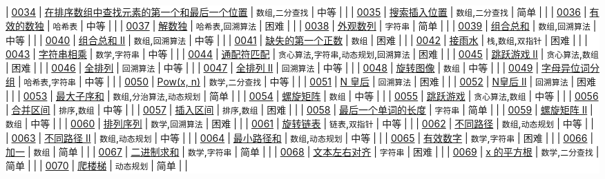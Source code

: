 |  [0034](https://leetcode-cn.com/problems/find-first-and-last-position-of-element-in-sorted-array)  |  [在排序数组中查找元素的第一个和最后一个位置](/leetcode/0000-0099/0034.Find%20First%20and%20Last%20Position%20of%20Element%20in%20Sorted%20Array/README.md)  |  `数组`,`二分查找`  |  中等  |    |
|  [0035](https://leetcode-cn.com/problems/search-insert-position)  |  [搜索插入位置](/leetcode/0000-0099/0035.Search%20Insert%20Position/README.md)  |  `数组`,`二分查找`  |  简单  |    |
|  [0036](https://leetcode-cn.com/problems/valid-sudoku)  |  [有效的数独](/leetcode/0000-0099/0036.Valid%20Sudoku/README.md)  |  `哈希表`  |  中等  |    |
|  [0037](https://leetcode-cn.com/problems/sudoku-solver)  |  [解数独](/leetcode/0000-0099/0037.Sudoku%20Solver/README.md)  |  `哈希表`,`回溯算法`  |  困难  |    |
|  [0038](https://leetcode-cn.com/problems/count-and-say)  |  [外观数列](/leetcode/0000-0099/0038.Count%20and%20Say/README.md)  |  `字符串`  |  简单  |    |
|  [0039](https://leetcode-cn.com/problems/combination-sum)  |  [组合总和](/leetcode/0000-0099/0039.Combination%20Sum/README.md)  |  `数组`,`回溯算法`  |  中等  |    |
|  [0040](https://leetcode-cn.com/problems/combination-sum-ii)  |  [组合总和 II](/leetcode/0000-0099/0040.Combination%20Sum%20II/README.md)  |  `数组`,`回溯算法`  |  中等  |    |
|  [0041](https://leetcode-cn.com/problems/first-missing-positive)  |  [缺失的第一个正数](/leetcode/0000-0099/0041.First%20Missing%20Positive/README.md)  |  `数组`  |  困难  |    |
|  [0042](https://leetcode-cn.com/problems/trapping-rain-water)  |  [接雨水](/leetcode/0000-0099/0042.Trapping%20Rain%20Water/README.md)  |  `栈`,`数组`,`双指针`  |  困难  |    |
|  [0043](https://leetcode-cn.com/problems/multiply-strings)  |  [字符串相乘](/leetcode/0000-0099/0043.Multiply%20Strings/README.md)  |  `数学`,`字符串`  |  中等  |    |
|  [0044](https://leetcode-cn.com/problems/wildcard-matching)  |  [通配符匹配](/leetcode/0000-0099/0044.Wildcard%20Matching/README.md)  |  `贪心算法`,`字符串`,`动态规划`,`回溯算法`  |  困难  |    |
|  [0045](https://leetcode-cn.com/problems/jump-game-ii)  |  [跳跃游戏 II](/leetcode/0000-0099/0045.Jump%20Game%20II/README.md)  |  `贪心算法`,`数组`  |  困难  |    |
|  [0046](https://leetcode-cn.com/problems/permutations)  |  [全排列](/leetcode/0000-0099/0046.Permutations/README.md)  |  `回溯算法`  |  中等  |    |
|  [0047](https://leetcode-cn.com/problems/permutations-ii)  |  [全排列 II](/leetcode/0000-0099/0047.Permutations%20II/README.md)  |  `回溯算法`  |  中等  |    |
|  [0048](https://leetcode-cn.com/problems/rotate-image)  |  [旋转图像](/leetcode/0000-0099/0048.Rotate%20Image/README.md)  |  `数组`  |  中等  |    |
|  [0049](https://leetcode-cn.com/problems/group-anagrams)  |  [字母异位词分组](/leetcode/0000-0099/0049.Group%20Anagrams/README.md)  |  `哈希表`,`字符串`  |  中等  |    |
|  [0050](https://leetcode-cn.com/problems/powx-n)  |  [Pow(x, n)](/leetcode/0000-0099/0050.Pow%28x%2C%20n%29/README.md)  |  `数学`,`二分查找`  |  中等  |    |
|  [0051](https://leetcode-cn.com/problems/n-queens)  |  [N 皇后](/leetcode/0000-0099/0051.N-Queens/README.md)  |  `回溯算法`  |  困难  |    |
|  [0052](https://leetcode-cn.com/problems/n-queens-ii)  |  [N皇后 II](/leetcode/0000-0099/0052.N-Queens%20II/README.md)  |  `回溯算法`  |  困难  |    |
|  [0053](https://leetcode-cn.com/problems/maximum-subarray)  |  [最大子序和](/leetcode/0000-0099/0053.Maximum%20Subarray/README.md)  |  `数组`,`分治算法`,`动态规划`  |  简单  |    |
|  [0054](https://leetcode-cn.com/problems/spiral-matrix)  |  [螺旋矩阵](/leetcode/0000-0099/0054.Spiral%20Matrix/README.md)  |  `数组`  |  中等  |    |
|  [0055](https://leetcode-cn.com/problems/jump-game)  |  [跳跃游戏](/leetcode/0000-0099/0055.Jump%20Game/README.md)  |  `贪心算法`,`数组`  |  中等  |    |
|  [0056](https://leetcode-cn.com/problems/merge-intervals)  |  [合并区间](/leetcode/0000-0099/0056.Merge%20Intervals/README.md)  |  `排序`,`数组`  |  中等  |    |
|  [0057](https://leetcode-cn.com/problems/insert-interval)  |  [插入区间](/leetcode/0000-0099/0057.Insert%20Interval/README.md)  |  `排序`,`数组`  |  困难  |    |
|  [0058](https://leetcode-cn.com/problems/length-of-last-word)  |  [最后一个单词的长度](/leetcode/0000-0099/0058.Length%20of%20Last%20Word/README.md)  |  `字符串`  |  简单  |    |
|  [0059](https://leetcode-cn.com/problems/spiral-matrix-ii)  |  [螺旋矩阵 II](/leetcode/0000-0099/0059.Spiral%20Matrix%20II/README.md)  |  `数组`  |  中等  |    |
|  [0060](https://leetcode-cn.com/problems/permutation-sequence)  |  [排列序列](/leetcode/0000-0099/0060.Permutation%20Sequence/README.md)  |  `数学`,`回溯算法`  |  困难  |    |
|  [0061](https://leetcode-cn.com/problems/rotate-list)  |  [旋转链表](/leetcode/0000-0099/0061.Rotate%20List/README.md)  |  `链表`,`双指针`  |  中等  |    |
|  [0062](https://leetcode-cn.com/problems/unique-paths)  |  [不同路径](/leetcode/0000-0099/0062.Unique%20Paths/README.md)  |  `数组`,`动态规划`  |  中等  |    |
|  [0063](https://leetcode-cn.com/problems/unique-paths-ii)  |  [不同路径 II](/leetcode/0000-0099/0063.Unique%20Paths%20II/README.md)  |  `数组`,`动态规划`  |  中等  |    |
|  [0064](https://leetcode-cn.com/problems/minimum-path-sum)  |  [最小路径和](/leetcode/0000-0099/0064.Minimum%20Path%20Sum/README.md)  |  `数组`,`动态规划`  |  中等  |    |
|  [0065](https://leetcode-cn.com/problems/valid-number)  |  [有效数字](/leetcode/0000-0099/0065.Valid%20Number/README.md)  |  `数学`,`字符串`  |  困难  |    |
|  [0066](https://leetcode-cn.com/problems/plus-one)  |  [加一](/leetcode/0000-0099/0066.Plus%20One/README.md)  |  `数组`  |  简单  |    |
|  [0067](https://leetcode-cn.com/problems/add-binary)  |  [二进制求和](/leetcode/0000-0099/0067.Add%20Binary/README.md)  |  `数学`,`字符串`  |  简单  |    |
|  [0068](https://leetcode-cn.com/problems/text-justification)  |  [文本左右对齐](/leetcode/0000-0099/0068.Text%20Justification/README.md)  |  `字符串`  |  困难  |    |
|  [0069](https://leetcode-cn.com/problems/sqrtx)  |  [x 的平方根](/leetcode/0000-0099/0069.Sqrt%28x%29/README.md)  |  `数学`,`二分查找`  |  简单  |    |
|  [0070](https://leetcode-cn.com/problems/climbing-stairs)  |  [爬楼梯](/leetcode/0000-0099/0070.Climbing%20Stairs/README.md)  |  `动态规划`  |  简单  |    |